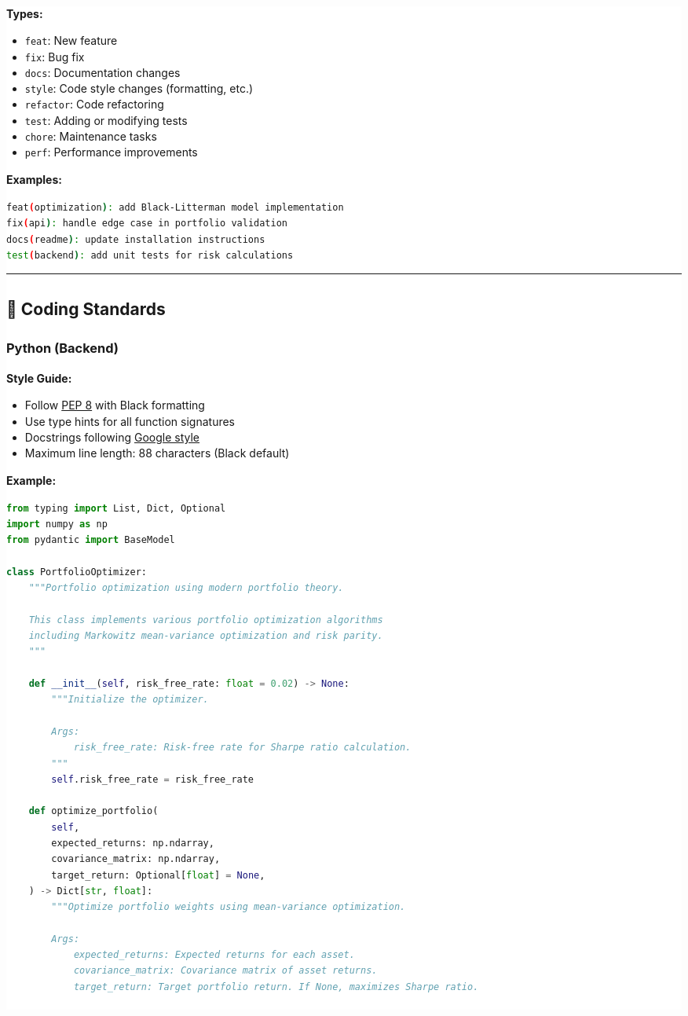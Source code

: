 **Types:**
- `feat`: New feature
- `fix`: Bug fix
- `docs`: Documentation changes
- `style`: Code style changes (formatting, etc.)
- `refactor`: Code refactoring
- `test`: Adding or modifying tests
- `chore`: Maintenance tasks
- `perf`: Performance improvements

**Examples:**
```bash
feat(optimization): add Black-Litterman model implementation
fix(api): handle edge case in portfolio validation
docs(readme): update installation instructions
test(backend): add unit tests for risk calculations
```

---

## 📐 Coding Standards

### Python (Backend)

**Style Guide:**
- Follow [PEP 8](https://pep8.org/) with Black formatting
- Use type hints for all function signatures
- Docstrings following [Google style](https://google.github.io/styleguide/pyguide.html#38-comments-and-docstrings)
- Maximum line length: 88 characters (Black default)

**Example:**
```python
from typing import List, Dict, Optional
import numpy as np
from pydantic import BaseModel

class PortfolioOptimizer:
    """Portfolio optimization using modern portfolio theory.
    
    This class implements various portfolio optimization algorithms
    including Markowitz mean-variance optimization and risk parity.
    """
    
    def __init__(self, risk_free_rate: float = 0.02) -> None:
        """Initialize the optimizer.
        
        Args:
            risk_free_rate: Risk-free rate for Sharpe ratio calculation.
        """
        self.risk_free_rate = risk_free_rate
    
    def optimize_portfolio(
        self,
        expected_returns: np.ndarray,
        covariance_matrix: np.ndarray,
        target_return: Optional[float] = None,
    ) -> Dict[str, float]:
        """Optimize portfolio weights using mean-variance optimization.
        
        Args:
            expected_returns: Expected returns for each asset.
            covariance_matrix: Covariance matrix of asset returns.
            target_return: Target portfolio return. If None, maximizes Sharpe ratio.
            
```
